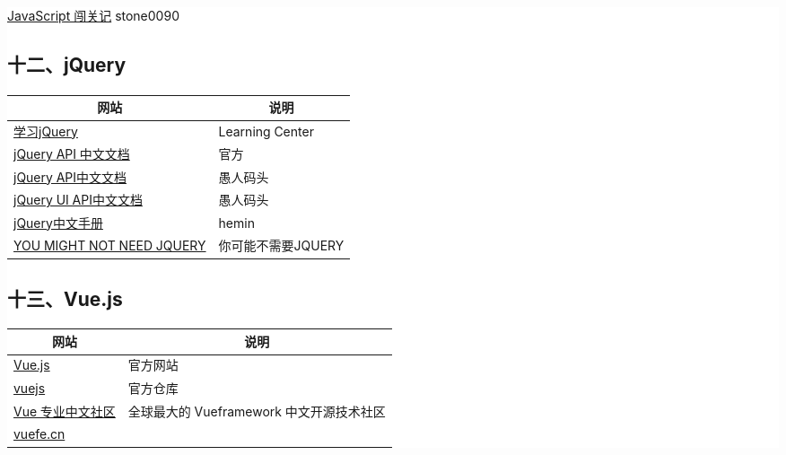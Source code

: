 <td><a href="https://github.com/stone0090/javascript-lessons" rel="nofollow noreferrer" target="_blank">JavaScript 闯关记</a></td>
<td>stone0090</td>
</tr>
</tbody>
</table>
<h2 id="articleHeader11">十二、jQuery</h2>
<table>
<thead><tr>
<th>网站</th>
<th>说明</th>
</tr></thead>
<tbody>
<tr>
<td><a href="http://learn.jquery.com/" rel="nofollow noreferrer" target="_blank">学习jQuery</a></td>
<td>Learning Center</td>
</tr>
<tr>
<td><a href="https://www.jquery123.com/" rel="nofollow noreferrer" target="_blank">jQuery API 中文文档</a></td>
<td>官方</td>
</tr>
<tr>
<td><a href="http://www.css88.com/jqapi-1.9/" rel="nofollow noreferrer" target="_blank">jQuery API中文文档</a></td>
<td>愚人码头</td>
</tr>
<tr>
<td><a href="http://www.css88.com/jquery-ui-api/" rel="nofollow noreferrer" target="_blank">jQuery UI API中文文档</a></td>
<td>愚人码头</td>
</tr>
<tr>
<td><a href="http://hemin.cn/jq/" rel="nofollow noreferrer" target="_blank">jQuery中文手册</a></td>
<td>hemin</td>
</tr>
<tr>
<td><a href="http://youmightnotneedjquery.com/" rel="nofollow noreferrer" target="_blank">YOU MIGHT NOT NEED JQUERY</a></td>
<td>你可能不需要JQUERY</td>
</tr>
</tbody>
</table>
<h2 id="articleHeader12">十三、Vue.js</h2>
<table>
<thead><tr>
<th>网站</th>
<th>说明</th>
</tr></thead>
<tbody>
<tr>
<td><a href="https://cn.vuejs.org/" rel="nofollow noreferrer" target="_blank">Vue.js</a></td>
<td>官方网站</td>
</tr>
<tr>
<td><a href="https://github.com/vuejs" rel="nofollow noreferrer" target="_blank">vuejs</a></td>
<td>官方仓库</td>
</tr>
<tr>
<td><a href="https://www.vue-js.com/" rel="nofollow noreferrer" target="_blank">Vue 专业中文社区</a></td>
<td>全球最大的 Vueframework 中文开源技术社区</td>
</tr>
<tr>
<td><a href="https://vuefe.cn/" rel="nofollow noreferrer" target="_blank">vuefe.cn</a></td>